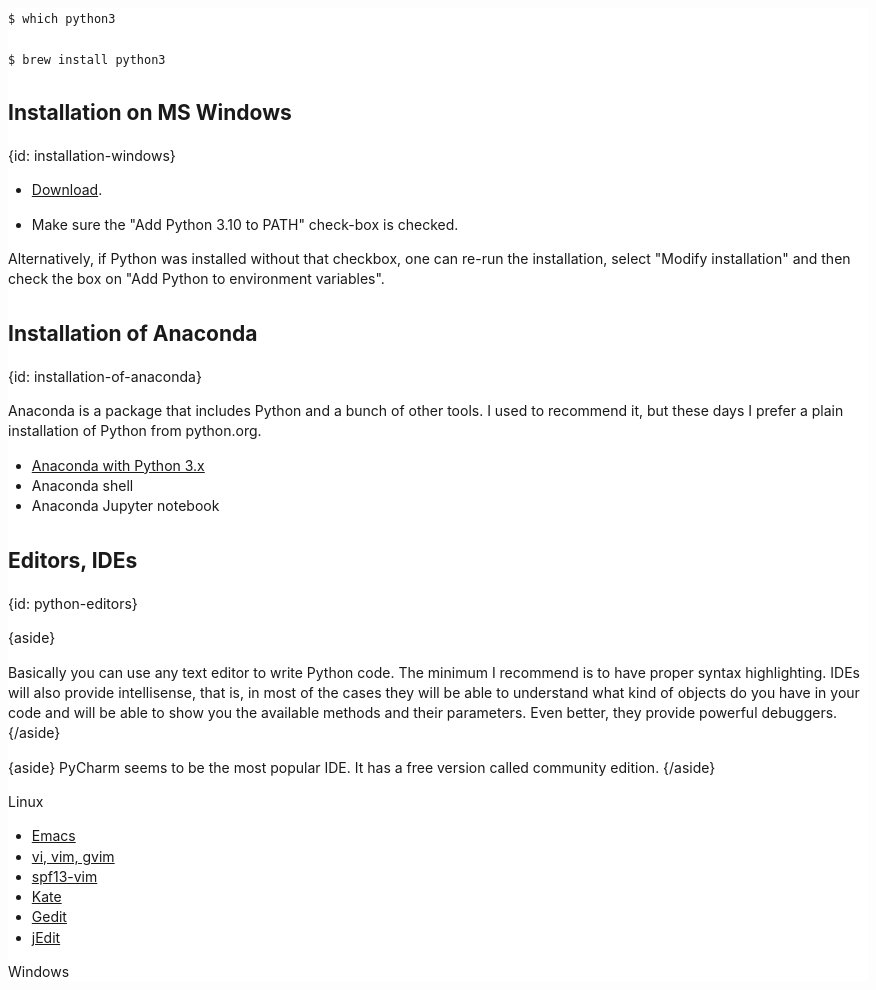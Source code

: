 
```
$ which python3

$ brew install python3
```

## Installation on MS Windows
{id: installation-windows}

* [Download](http://www.python.org/download/).

* Make sure the "Add Python 3.10 to PATH" check-box is checked.

Alternatively, if Python was installed without that checkbox, one can re-run the installation,
select "Modify installation" and then check the box on "Add Python to environment variables".


## Installation of Anaconda
{id: installation-of-anaconda}

Anaconda is a package that includes Python and a bunch of other tools.
I used to recommend it, but these days I prefer a plain installation of Python from python.org.

* [Anaconda with Python 3.x](https://www.anaconda.com/download/)
* Anaconda shell
* Anaconda Jupyter notebook


## Editors, IDEs
{id: python-editors}

{aside}

Basically you can use any text editor to write Python code. The minimum I recommend is to have proper syntax highlighting. IDEs will also provide intellisense, that is,
in most of the cases they will be able to understand what kind of objects do you have in your code and will be able to show you the available methods and their
parameters. Even better, they provide powerful debuggers.
{/aside}


{aside}
PyCharm seems to be the most popular IDE. It has a free version called community edition.
{/aside}

Linux


* [Emacs](http://www.gnu.org/software/emacs/)
* [vi, vim, gvim](http://www.vim.org/)
* [spf13-vim](http://vim.spf13.com/)
* [Kate](http://kate-editor.org/)
* [Gedit](http://projects.gnome.org/gedit/)
* [jEdit](http://www.jedit.org/)

Windows
